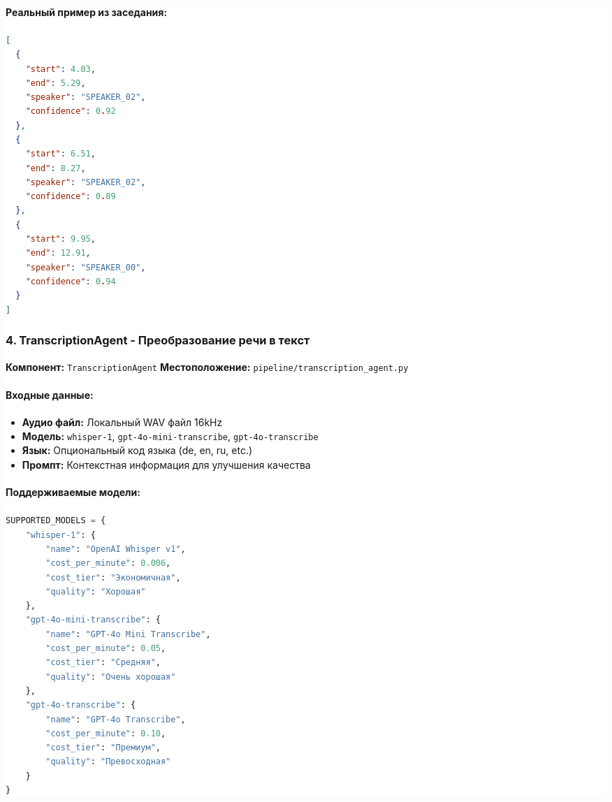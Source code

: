 #### Реальный пример из заседания:
```json
[
  {
    "start": 4.03,
    "end": 5.29,
    "speaker": "SPEAKER_02",
    "confidence": 0.92
  },
  {
    "start": 6.51,
    "end": 8.27,
    "speaker": "SPEAKER_02",
    "confidence": 0.89
  },
  {
    "start": 9.95,
    "end": 12.91,
    "speaker": "SPEAKER_00",
    "confidence": 0.94
  }
]
```

### 4. TranscriptionAgent - Преобразование речи в текст

**Компонент:** `TranscriptionAgent`
**Местоположение:** `pipeline/transcription_agent.py`

#### Входные данные:
- **Аудио файл:** Локальный WAV файл 16kHz
- **Модель:** `whisper-1`, `gpt-4o-mini-transcribe`, `gpt-4o-transcribe`
- **Язык:** Опциональный код языка (de, en, ru, etc.)
- **Промпт:** Контекстная информация для улучшения качества

#### Поддерживаемые модели:
```python
SUPPORTED_MODELS = {
    "whisper-1": {
        "name": "OpenAI Whisper v1",
        "cost_per_minute": 0.006,
        "cost_tier": "Экономичная",
        "quality": "Хорошая"
    },
    "gpt-4o-mini-transcribe": {
        "name": "GPT-4o Mini Transcribe",
        "cost_per_minute": 0.05,
        "cost_tier": "Средняя",
        "quality": "Очень хорошая"
    },
    "gpt-4o-transcribe": {
        "name": "GPT-4o Transcribe",
        "cost_per_minute": 0.10,
        "cost_tier": "Премиум",
        "quality": "Превосходная"
    }
}
```
